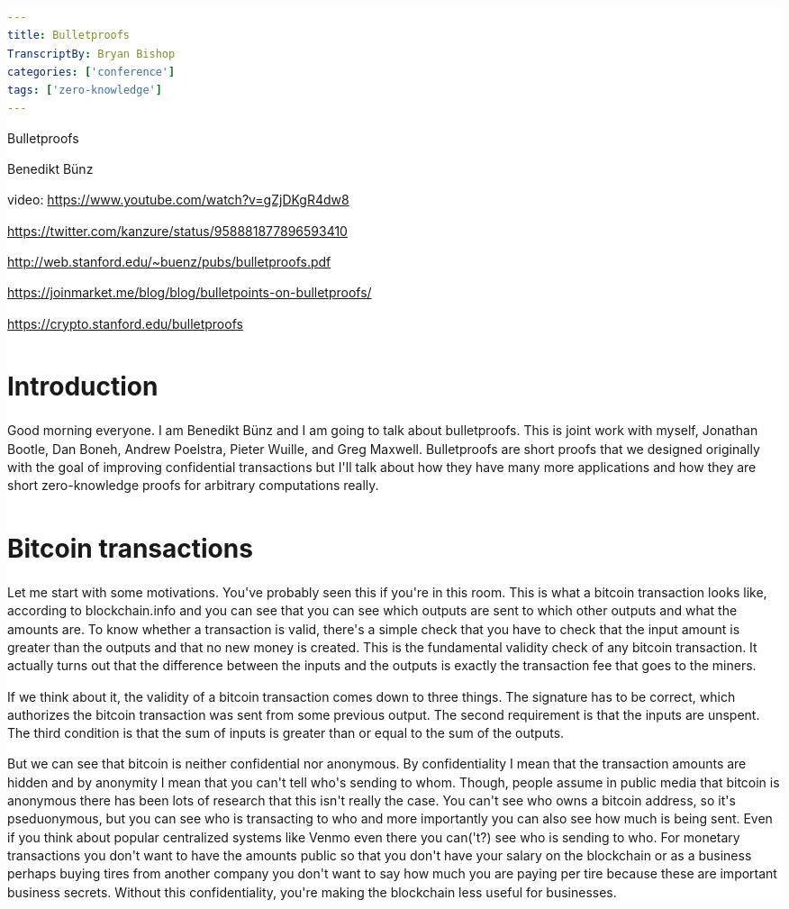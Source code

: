 ```yaml
---
title: Bulletproofs
TranscriptBy: Bryan Bishop
categories: ['conference']
tags: ['zero-knowledge']
---
```


Bulletproofs

Benedikt Bünz

video: <https://www.youtube.com/watch?v=gZjDKgR4dw8>

<https://twitter.com/kanzure/status/958881877896593410>

<http://web.stanford.edu/~buenz/pubs/bulletproofs.pdf>

<https://joinmarket.me/blog/blog/bulletpoints-on-bulletproofs/>

<https://crypto.stanford.edu/bulletproofs>

# Introduction

Good morning everyone. I am Benedikt Bünz and I am going to talk about bulletproofs. This is joint work with myself, Jonathan Bootle, Dan Boneh, Andrew Poelstra, Pieter Wuille, and Greg Maxwell. Bulletproofs are short proofs that we designed originally with the goal of improving confidential transactions but I'll talk about how they have many more applications and how they are short zero-knowledge proofs for arbitrary computations really.

# Bitcoin transactions

Let me start with some motivations. You've probably seen this if you're in this room. This is what a bitcoin transaction looks like, according to blockchain.info and you can see that you can see which outputs are sent to which other outputs and what the amounts are. To know whether a transaction is valid, there's a simple check that you have to check that the input amount is greater than the outputs and that no new money is created. This is the fundamental validity check of any bitcoin transaction. It actually turns out that the difference between the inputs and the outputs is exactly the transaction fee that goes to the miners.

If we think about it, the validity of a bitcoin transaction comes down to three things. The signature has to be correct, which authorizes the bitcoin transaction was sent from some previous output. The second requirement is that the inputs are unspent. The third condition is that the sum of inputs is greater than or equal to the sum of the outputs.

But we can see that bitcoin is neither confidential nor anonymous. By confidentiality I mean that the transaction amounts are hidden and by anonymity I mean that you can't tell who's sending to whom. Though, people assume in public media that bitcoin is anonymous there has been lots of research that this isn't really the case. You can't see who owns a bitcoin address, so it's pseduonymous, but you can see who is transacting to who and more importantly you can also see how much is being sent. Even if you think about popular centralized systems like Venmo even there you can('t?) see who is sending to who. For monetary transactions you don't want to have the amounts public so that you don't have your salary on the blockchain or as a business perhaps buying tires from another company you don't want to say how much you are paying per tire because these are important business secrets. Without this confidentiality, you're making the blockchain less useful for businesses.
